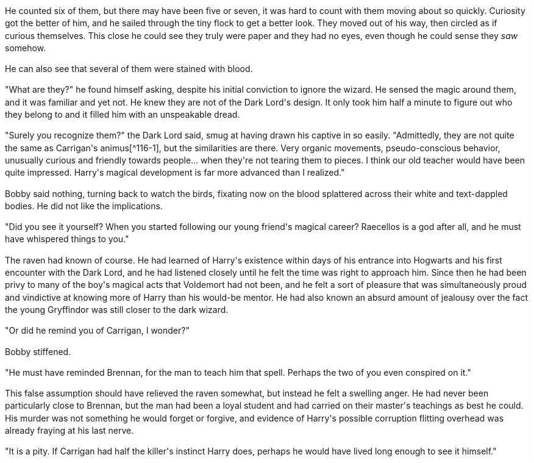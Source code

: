 He counted six of them, but there may have been five or seven, it was
hard to count with them moving about so quickly. Curiosity got the
better of him, and he sailed through the tiny flock to get a better
look. They moved out of his way, then circled as if curious themselves.
This close he could see they truly were paper and they had no eyes, even
though he could sense they *saw* somehow.

He can also see that several of them were stained with blood.

"What are they?" he found himself asking, despite his initial conviction
to ignore the wizard. He sensed the magic around them, and it was
familiar and yet not. He knew they are not of the Dark Lord's design. It
only took him half a minute to figure out who they belong to and it
filled him with an unspeakable dread.

"Surely you recognize them?" the Dark Lord said, smug at having drawn
his captive in so easily. "Admittedly, they are not quite the same as
Carrigan's animus[^116-1], but the similarities are there. Very organic
movements, pseudo-conscious behavior, unusually curious and friendly
towards people… when they're not tearing them to pieces. I think our old
teacher would have been quite impressed. Harry's magical development is
far more advanced than I realized."

Bobby said nothing, turning back to watch the birds, fixating now on the
blood splattered across their white and text-dappled bodies. He did not
like the implications.

"Did you see it yourself? When you started following our young friend's
magical career? Raecellos is a god after all, and he must have whispered
things to you."

The raven had known of course. He had learned of Harry's existence
within days of his entrance into Hogwarts and his first encounter with
the Dark Lord, and he had listened closely until he felt the time was
right to approach him. Since then he had been privy to many of the boy's
magical acts that Voldemort had not been, and he felt a sort of pleasure
that was simultaneously proud and vindictive at knowing more of Harry
than his would-be mentor. He had also known an absurd amount of jealousy
over the fact the young Gryffindor was still closer to the dark wizard.

"Or did he remind you of Carrigan, I wonder?"

Bobby stiffened.

"He must have reminded Brennan, for the man to teach him that spell.
Perhaps the two of you even conspired on it."

This false assumption should have relieved the raven somewhat, but
instead he felt a swelling anger. He had never been particularly close
to Brennan, but the man had been a loyal student and had carried on
their master's teachings as best he could. His murder was not something
he would forget or forgive, and evidence of Harry's possible corruption
flitting overhead was already fraying at his last nerve.

"It is a pity. If Carrigan had half the killer's instinct Harry does,
perhaps he would have lived long enough to see it himself."
